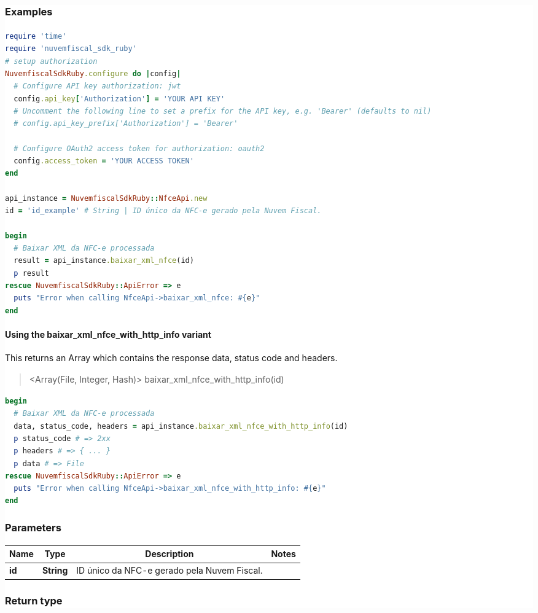 ### Examples

```ruby
require 'time'
require 'nuvemfiscal_sdk_ruby'
# setup authorization
NuvemfiscalSdkRuby.configure do |config|
  # Configure API key authorization: jwt
  config.api_key['Authorization'] = 'YOUR API KEY'
  # Uncomment the following line to set a prefix for the API key, e.g. 'Bearer' (defaults to nil)
  # config.api_key_prefix['Authorization'] = 'Bearer'

  # Configure OAuth2 access token for authorization: oauth2
  config.access_token = 'YOUR ACCESS TOKEN'
end

api_instance = NuvemfiscalSdkRuby::NfceApi.new
id = 'id_example' # String | ID único da NFC-e gerado pela Nuvem Fiscal.

begin
  # Baixar XML da NFC-e processada
  result = api_instance.baixar_xml_nfce(id)
  p result
rescue NuvemfiscalSdkRuby::ApiError => e
  puts "Error when calling NfceApi->baixar_xml_nfce: #{e}"
end
```

#### Using the baixar_xml_nfce_with_http_info variant

This returns an Array which contains the response data, status code and headers.

> <Array(File, Integer, Hash)> baixar_xml_nfce_with_http_info(id)

```ruby
begin
  # Baixar XML da NFC-e processada
  data, status_code, headers = api_instance.baixar_xml_nfce_with_http_info(id)
  p status_code # => 2xx
  p headers # => { ... }
  p data # => File
rescue NuvemfiscalSdkRuby::ApiError => e
  puts "Error when calling NfceApi->baixar_xml_nfce_with_http_info: #{e}"
end
```

### Parameters

| Name | Type | Description | Notes |
| ---- | ---- | ----------- | ----- |
| **id** | **String** | ID único da NFC-e gerado pela Nuvem Fiscal. |  |

### Return type
